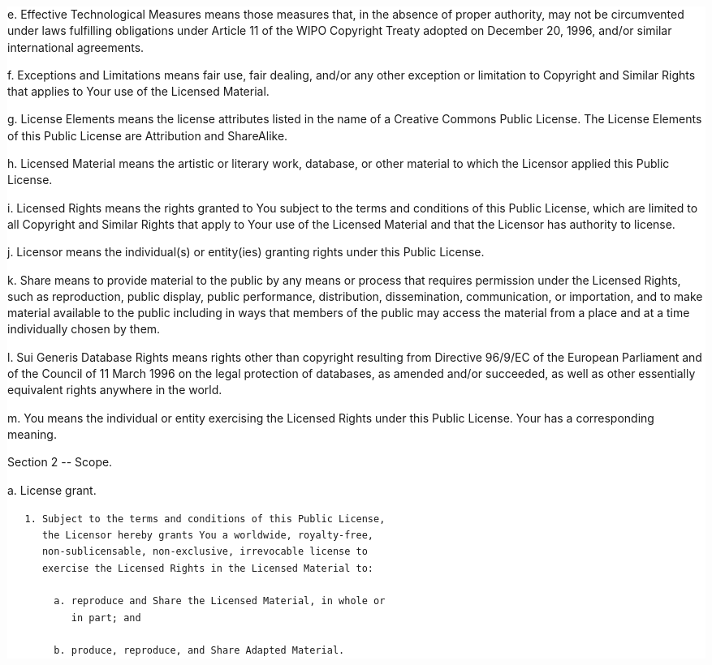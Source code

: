   e. Effective Technological Measures means those measures that, in the
	 absence of proper authority, may not be circumvented under laws
	 fulfilling obligations under Article 11 of the WIPO Copyright
	 Treaty adopted on December 20, 1996, and/or similar international
	 agreements.

  f. Exceptions and Limitations means fair use, fair dealing, and/or
	 any other exception or limitation to Copyright and Similar Rights
	 that applies to Your use of the Licensed Material.

  g. License Elements means the license attributes listed in the name
	 of a Creative Commons Public License. The License Elements of this
	 Public License are Attribution and ShareAlike.

  h. Licensed Material means the artistic or literary work, database,
	 or other material to which the Licensor applied this Public
	 License.

  i. Licensed Rights means the rights granted to You subject to the
	 terms and conditions of this Public License, which are limited to
	 all Copyright and Similar Rights that apply to Your use of the
	 Licensed Material and that the Licensor has authority to license.

  j. Licensor means the individual(s) or entity(ies) granting rights
	 under this Public License.

  k. Share means to provide material to the public by any means or
	 process that requires permission under the Licensed Rights, such
	 as reproduction, public display, public performance, distribution,
	 dissemination, communication, or importation, and to make material
	 available to the public including in ways that members of the
	 public may access the material from a place and at a time
	 individually chosen by them.

  l. Sui Generis Database Rights means rights other than copyright
	 resulting from Directive 96/9/EC of the European Parliament and of
	 the Council of 11 March 1996 on the legal protection of databases,
	 as amended and/or succeeded, as well as other essentially
	 equivalent rights anywhere in the world.

  m. You means the individual or entity exercising the Licensed Rights
	 under this Public License. Your has a corresponding meaning.


Section 2 -- Scope.

  a. License grant.

	   1. Subject to the terms and conditions of this Public License,
		  the Licensor hereby grants You a worldwide, royalty-free,
		  non-sublicensable, non-exclusive, irrevocable license to
		  exercise the Licensed Rights in the Licensed Material to:

			a. reproduce and Share the Licensed Material, in whole or
			   in part; and

			b. produce, reproduce, and Share Adapted Material.
